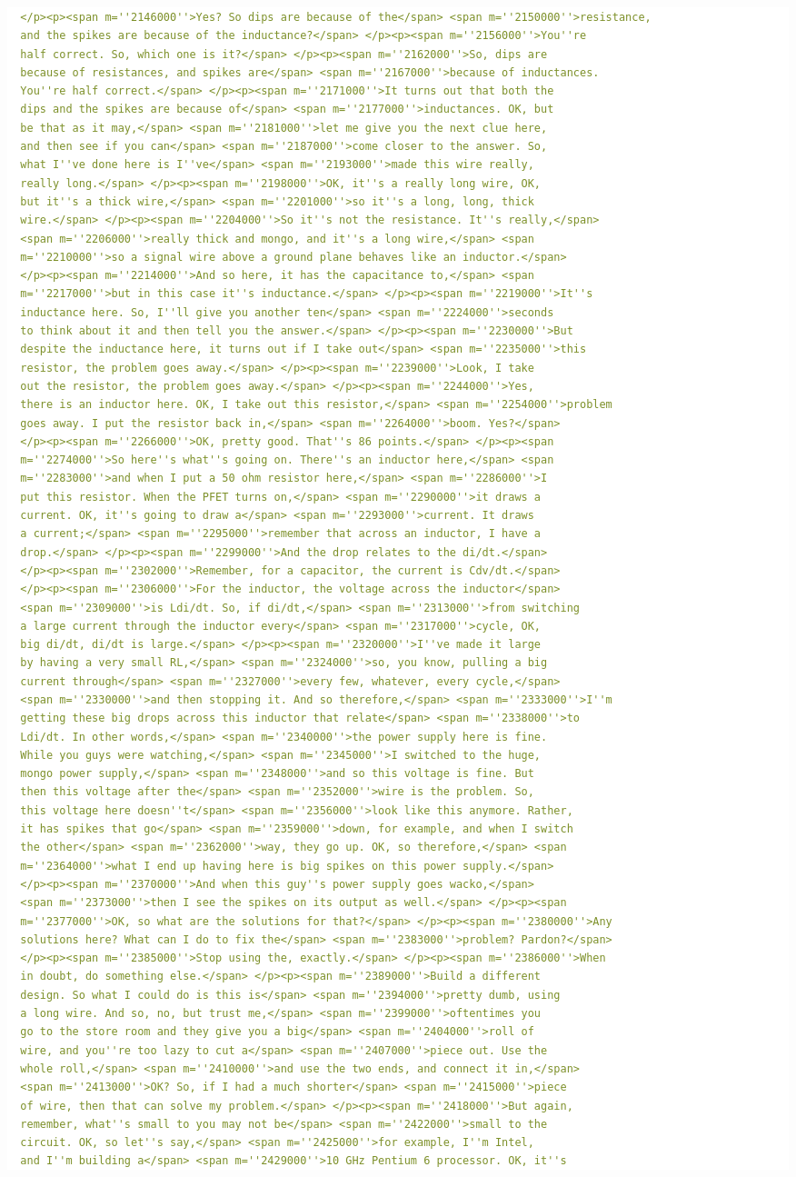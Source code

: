 ```yaml
  </p><p><span m=''2146000''>Yes? So dips are because of the</span> <span m=''2150000''>resistance,
  and the spikes are because of the inductance?</span> </p><p><span m=''2156000''>You''re
  half correct. So, which one is it?</span> </p><p><span m=''2162000''>So, dips are
  because of resistances, and spikes are</span> <span m=''2167000''>because of inductances.
  You''re half correct.</span> </p><p><span m=''2171000''>It turns out that both the
  dips and the spikes are because of</span> <span m=''2177000''>inductances. OK, but
  be that as it may,</span> <span m=''2181000''>let me give you the next clue here,
  and then see if you can</span> <span m=''2187000''>come closer to the answer. So,
  what I''ve done here is I''ve</span> <span m=''2193000''>made this wire really,
  really long.</span> </p><p><span m=''2198000''>OK, it''s a really long wire, OK,
  but it''s a thick wire,</span> <span m=''2201000''>so it''s a long, long, thick
  wire.</span> </p><p><span m=''2204000''>So it''s not the resistance. It''s really,</span>
  <span m=''2206000''>really thick and mongo, and it''s a long wire,</span> <span
  m=''2210000''>so a signal wire above a ground plane behaves like an inductor.</span>
  </p><p><span m=''2214000''>And so here, it has the capacitance to,</span> <span
  m=''2217000''>but in this case it''s inductance.</span> </p><p><span m=''2219000''>It''s
  inductance here. So, I''ll give you another ten</span> <span m=''2224000''>seconds
  to think about it and then tell you the answer.</span> </p><p><span m=''2230000''>But
  despite the inductance here, it turns out if I take out</span> <span m=''2235000''>this
  resistor, the problem goes away.</span> </p><p><span m=''2239000''>Look, I take
  out the resistor, the problem goes away.</span> </p><p><span m=''2244000''>Yes,
  there is an inductor here. OK, I take out this resistor,</span> <span m=''2254000''>problem
  goes away. I put the resistor back in,</span> <span m=''2264000''>boom. Yes?</span>
  </p><p><span m=''2266000''>OK, pretty good. That''s 86 points.</span> </p><p><span
  m=''2274000''>So here''s what''s going on. There''s an inductor here,</span> <span
  m=''2283000''>and when I put a 50 ohm resistor here,</span> <span m=''2286000''>I
  put this resistor. When the PFET turns on,</span> <span m=''2290000''>it draws a
  current. OK, it''s going to draw a</span> <span m=''2293000''>current. It draws
  a current;</span> <span m=''2295000''>remember that across an inductor, I have a
  drop.</span> </p><p><span m=''2299000''>And the drop relates to the di/dt.</span>
  </p><p><span m=''2302000''>Remember, for a capacitor, the current is Cdv/dt.</span>
  </p><p><span m=''2306000''>For the inductor, the voltage across the inductor</span>
  <span m=''2309000''>is Ldi/dt. So, if di/dt,</span> <span m=''2313000''>from switching
  a large current through the inductor every</span> <span m=''2317000''>cycle, OK,
  big di/dt, di/dt is large.</span> </p><p><span m=''2320000''>I''ve made it large
  by having a very small RL,</span> <span m=''2324000''>so, you know, pulling a big
  current through</span> <span m=''2327000''>every few, whatever, every cycle,</span>
  <span m=''2330000''>and then stopping it. And so therefore,</span> <span m=''2333000''>I''m
  getting these big drops across this inductor that relate</span> <span m=''2338000''>to
  Ldi/dt. In other words,</span> <span m=''2340000''>the power supply here is fine.
  While you guys were watching,</span> <span m=''2345000''>I switched to the huge,
  mongo power supply,</span> <span m=''2348000''>and so this voltage is fine. But
  then this voltage after the</span> <span m=''2352000''>wire is the problem. So,
  this voltage here doesn''t</span> <span m=''2356000''>look like this anymore. Rather,
  it has spikes that go</span> <span m=''2359000''>down, for example, and when I switch
  the other</span> <span m=''2362000''>way, they go up. OK, so therefore,</span> <span
  m=''2364000''>what I end up having here is big spikes on this power supply.</span>
  </p><p><span m=''2370000''>And when this guy''s power supply goes wacko,</span>
  <span m=''2373000''>then I see the spikes on its output as well.</span> </p><p><span
  m=''2377000''>OK, so what are the solutions for that?</span> </p><p><span m=''2380000''>Any
  solutions here? What can I do to fix the</span> <span m=''2383000''>problem? Pardon?</span>
  </p><p><span m=''2385000''>Stop using the, exactly.</span> </p><p><span m=''2386000''>When
  in doubt, do something else.</span> </p><p><span m=''2389000''>Build a different
  design. So what I could do is this is</span> <span m=''2394000''>pretty dumb, using
  a long wire. And so, no, but trust me,</span> <span m=''2399000''>oftentimes you
  go to the store room and they give you a big</span> <span m=''2404000''>roll of
  wire, and you''re too lazy to cut a</span> <span m=''2407000''>piece out. Use the
  whole roll,</span> <span m=''2410000''>and use the two ends, and connect it in,</span>
  <span m=''2413000''>OK? So, if I had a much shorter</span> <span m=''2415000''>piece
  of wire, then that can solve my problem.</span> </p><p><span m=''2418000''>But again,
  remember, what''s small to you may not be</span> <span m=''2422000''>small to the
  circuit. OK, so let''s say,</span> <span m=''2425000''>for example, I''m Intel,
  and I''m building a</span> <span m=''2429000''>10 GHz Pentium 6 processor. OK, it''s
```